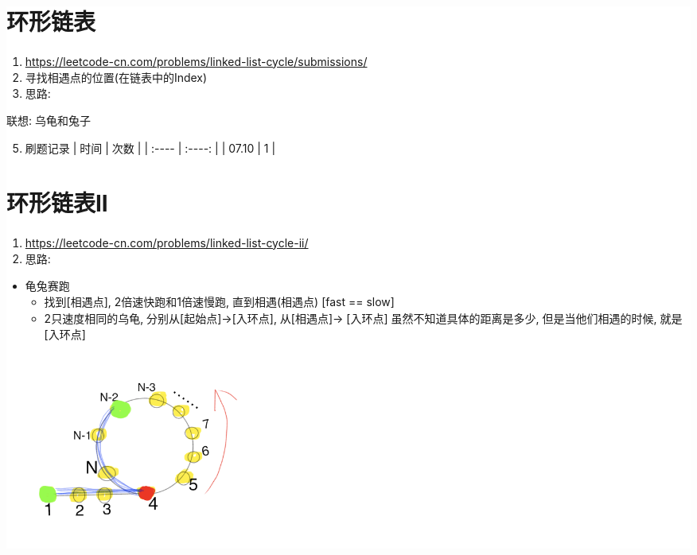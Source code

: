 # 环形链表
1. https://leetcode-cn.com/problems/linked-list-cycle/submissions/
2. 寻找相遇点的位置(在链表中的Index)
3. 思路: 

联想: 乌龟和兔子 


5. 刷题记录
|  时间   | 次数  | 
|  :----  | :----:  |
| 07.10  |   1  | 

# 环形链表II
1. https://leetcode-cn.com/problems/linked-list-cycle-ii/
2. 思路: 
+ 龟兔赛跑
  - 找到[相遇点], 2倍速快跑和1倍速慢跑, 直到相遇(相遇点) [fast == slow]
  - 2只速度相同的乌龟, 分别从[起始点]->[入环点], 从[相遇点]-> [入环点]
虽然不知道具体的距离是多少, 但是当他们相遇的时候, 就是 [入环点]



<img src="./images/detectCycle.png" width="300">
